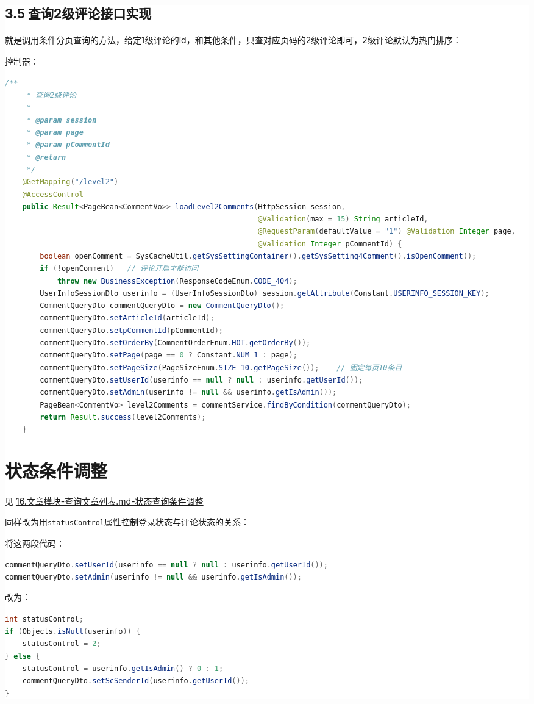 ## 3.5 查询2级评论接口实现

就是调用条件分页查询的方法，给定1级评论的id，和其他条件，只查对应页码的2级评论即可，2级评论默认为热门排序：

控制器：

```java
/**
     * 查询2级评论
     *
     * @param session
     * @param page
     * @param pCommentId
     * @return
     */
    @GetMapping("/level2")
    @AccessControl
    public Result<PageBean<CommentVo>> loadLevel2Comments(HttpSession session,
                                                          @Validation(max = 15) String articleId,
                                                          @RequestParam(defaultValue = "1") @Validation Integer page,
                                                          @Validation Integer pCommentId) {
        boolean openComment = SysCacheUtil.getSysSettingContainer().getSysSetting4Comment().isOpenComment();
        if (!openComment)   // 评论开启才能访问
            throw new BusinessException(ResponseCodeEnum.CODE_404);
        UserInfoSessionDto userinfo = (UserInfoSessionDto) session.getAttribute(Constant.USERINFO_SESSION_KEY);
        CommentQueryDto commentQueryDto = new CommentQueryDto();
        commentQueryDto.setArticleId(articleId);
        commentQueryDto.setpCommentId(pCommentId);
        commentQueryDto.setOrderBy(CommentOrderEnum.HOT.getOrderBy());
        commentQueryDto.setPage(page == 0 ? Constant.NUM_1 : page);
        commentQueryDto.setPageSize(PageSizeEnum.SIZE_10.getPageSize());    // 固定每页10条目
        commentQueryDto.setUserId(userinfo == null ? null : userinfo.getUserId());
        commentQueryDto.setAdmin(userinfo != null && userinfo.getIsAdmin());
        PageBean<CommentVo> level2Comments = commentService.findByCondition(commentQueryDto);
        return Result.success(level2Comments);
    }
```



# 状态条件调整

见 [16.文章模块-查询文章列表.md-状态查询条件调整](16.文章模块-查询文章列表.md) 

同样改为用`statusControl`属性控制登录状态与评论状态的关系：

将这两段代码：

```java
commentQueryDto.setUserId(userinfo == null ? null : userinfo.getUserId());
commentQueryDto.setAdmin(userinfo != null && userinfo.getIsAdmin());
```

改为：

```java
int statusControl;
if (Objects.isNull(userinfo)) {
    statusControl = 2;
} else {
    statusControl = userinfo.getIsAdmin() ? 0 : 1;
    commentQueryDto.setScSenderId(userinfo.getUserId());
}
```
